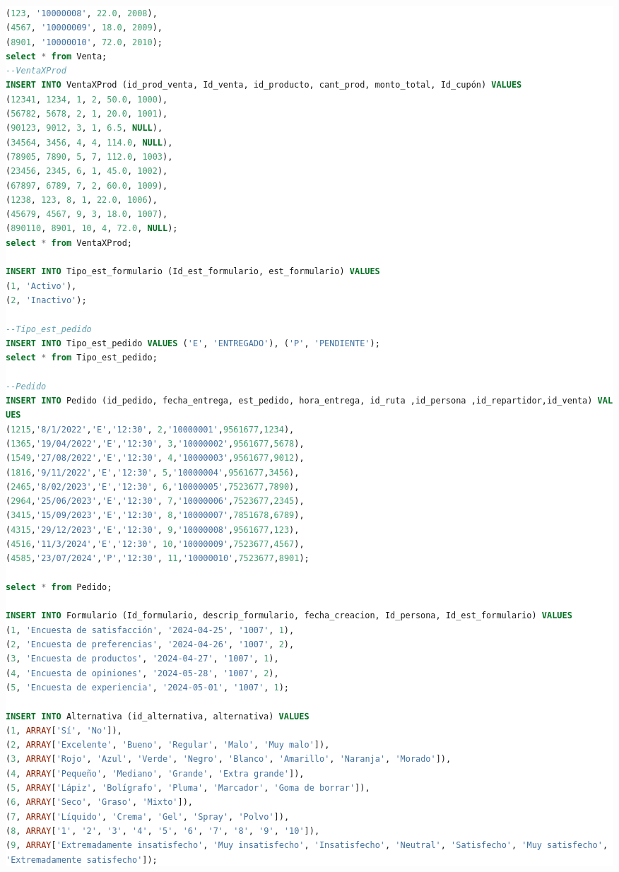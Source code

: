 ```sql
(123, '10000008', 22.0, 2008),
(4567, '10000009', 18.0, 2009),
(8901, '10000010', 72.0, 2010);
select * from Venta;
--VentaXProd
INSERT INTO VentaXProd (id_prod_venta, Id_venta, id_producto, cant_prod, monto_total, Id_cupón) VALUES
(12341, 1234, 1, 2, 50.0, 1000),
(56782, 5678, 2, 1, 20.0, 1001),
(90123, 9012, 3, 1, 6.5, NULL),
(34564, 3456, 4, 4, 114.0, NULL),
(78905, 7890, 5, 7, 112.0, 1003),
(23456, 2345, 6, 1, 45.0, 1002),
(67897, 6789, 7, 2, 60.0, 1009),
(1238, 123, 8, 1, 22.0, 1006),
(45679, 4567, 9, 3, 18.0, 1007),
(890110, 8901, 10, 4, 72.0, NULL);
select * from VentaXProd;

INSERT INTO Tipo_est_formulario (Id_est_formulario, est_formulario) VALUES
(1, 'Activo'),
(2, 'Inactivo');

--Tipo_est_pedido
INSERT INTO Tipo_est_pedido VALUES ('E', 'ENTREGADO'), ('P', 'PENDIENTE');
select * from Tipo_est_pedido;

--Pedido
INSERT INTO Pedido (id_pedido, fecha_entrega, est_pedido, hora_entrega, id_ruta ,id_persona ,id_repartidor,id_venta) VALUES 
(1215,'8/1/2022','E','12:30', 2,'10000001',9561677,1234),
(1365,'19/04/2022','E','12:30', 3,'10000002',9561677,5678),
(1549,'27/08/2022','E','12:30', 4,'10000003',9561677,9012),
(1816,'9/11/2022','E','12:30', 5,'10000004',9561677,3456),
(2465,'8/02/2023','E','12:30', 6,'10000005',7523677,7890),
(2964,'25/06/2023','E','12:30', 7,'10000006',7523677,2345),
(3415,'15/09/2023','E','12:30', 8,'10000007',7851678,6789),
(4315,'29/12/2023','E','12:30', 9,'10000008',9561677,123),
(4516,'11/3/2024','E','12:30', 10,'10000009',7523677,4567),
(4585,'23/07/2024','P','12:30', 11,'10000010',7523677,8901);

select * from Pedido;

INSERT INTO Formulario (Id_formulario, descrip_formulario, fecha_creacion, Id_persona, Id_est_formulario) VALUES
(1, 'Encuesta de satisfacción', '2024-04-25', '1007', 1),
(2, 'Encuesta de preferencias', '2024-04-26', '1007', 2),
(3, 'Encuesta de productos', '2024-04-27', '1007', 1),
(4, 'Encuesta de opiniones', '2024-05-28', '1007', 2),
(5, 'Encuesta de experiencia', '2024-05-01', '1007', 1);

INSERT INTO Alternativa (id_alternativa, alternativa) VALUES
(1, ARRAY['Sí', 'No']),
(2, ARRAY['Excelente', 'Bueno', 'Regular', 'Malo', 'Muy malo']),
(3, ARRAY['Rojo', 'Azul', 'Verde', 'Negro', 'Blanco', 'Amarillo', 'Naranja', 'Morado']),
(4, ARRAY['Pequeño', 'Mediano', 'Grande', 'Extra grande']),
(5, ARRAY['Lápiz', 'Bolígrafo', 'Pluma', 'Marcador', 'Goma de borrar']),
(6, ARRAY['Seco', 'Graso', 'Mixto']),
(7, ARRAY['Líquido', 'Crema', 'Gel', 'Spray', 'Polvo']),
(8, ARRAY['1', '2', '3', '4', '5', '6', '7', '8', '9', '10']),
(9, ARRAY['Extremadamente insatisfecho', 'Muy insatisfecho', 'Insatisfecho', 'Neutral', 'Satisfecho', 'Muy satisfecho', 'Extremadamente satisfecho']);

```
